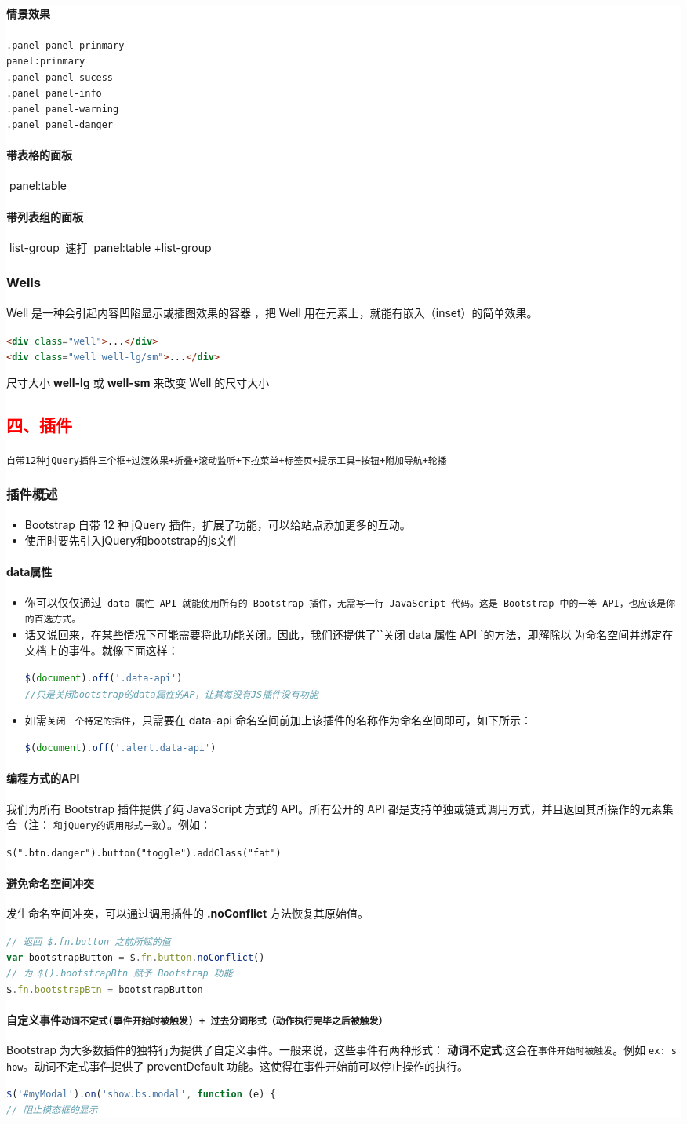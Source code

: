 #### 情景效果
```
.panel panel-prinmary
panel:prinmary
.panel panel-sucess
.panel panel-info
.panel panel-warning
.panel panel-danger
```
#### 带表格的面板
​			panel:table
#### 带列表组的面板
​		list-group
​			速打
​				panel:table +list-group
### Wells
Well 是一种会引起内容凹陷显示或插图效果的容器 ，把 Well 用在元素上，就能有嵌入（inset）的简单效果。
```html
<div class="well">...</div>
<div class="well well-lg/sm">...</div>
```
尺寸大小
**well-lg** 或 **well-sm** 来改变 Well 的尺寸大小
## <font color="red">四、插件 </font>
`自带12种jQuery插件三个框+过渡效果+折叠+滚动监听+下拉菜单+标签页+提示工具+按钮+附加导航+轮播`
### 插件概述
- Bootstrap 自带 12 种 jQuery 插件，扩展了功能，可以给站点添加更多的互动。
- 使用时要先引入jQuery和bootstrap的js文件
#### data属性
- 你可以仅仅通过`` data 属性 API 就能使用所有的 Bootstrap 插件，无需写一行 JavaScript 代码。这是 Bootstrap 中的一等 API，也应该是你的首选方式。``
- 话又说回来，在某些情况下可能需要将此功能关闭。因此，我们还提供了``关闭 data 属性 API `的方法，即解除以
  为命名空间并绑定在文档上的事件。就像下面这样：
  ```js
  $(document).off('.data-api')
  //只是关闭bootstrap的data属性的AP，让其每没有JS插件没有功能
  ```
- 如需``关闭一个特定的插件``，只需要在 data-api 命名空间前加上该插件的名称作为命名空间即可，如下所示：
  ```js
  $(document).off('.alert.data-api')
  ```
#### 编程方式的API
我们为所有 Bootstrap 插件提供了纯 JavaScript 方式的 API。所有公开的 API 都是支持单独或链式调用方式，并且返回其所操作的元素集合（注：	`和jQuery的调用形式一致`）。例如：
```
$(".btn.danger").button("toggle").addClass("fat")
```
#### 避免命名空间冲突
发生命名空间冲突，可以通过调用插件的 **.noConflict** 方法恢复其原始值。
```js
// 返回 $.fn.button 之前所赋的值
var bootstrapButton = $.fn.button.noConflict() 
// 为 $().bootstrapBtn 赋予 Bootstrap 功能                           
$.fn.bootstrapBtn = bootstrapButton     
```
#### 自定义事件`动词不定式(事件开始时被触发) + 过去分词形式（动作执行完毕之后被触发）`
Bootstrap 为大多数插件的独特行为提供了自定义事件。一般来说，这些事件有两种形式：
**动词不定式**:这会在``事件开始时被触发``。例如 `ex: show`。动词不定式事件提供了 preventDefault 功能。这使得在事件开始前可以停止操作的执行。
```js
$('#myModal').on('show.bs.modal', function (e) {
// 阻止模态框的显示
```